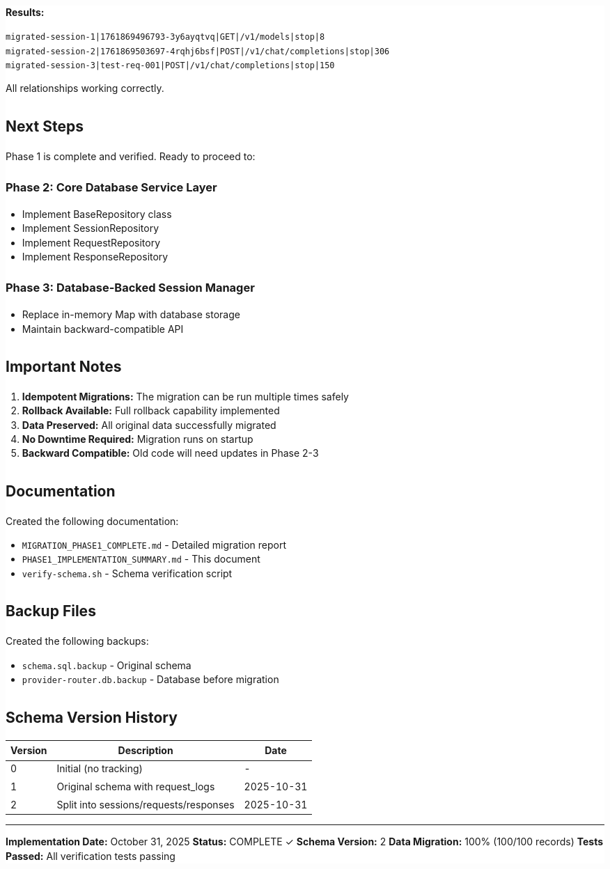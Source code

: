 **Results:**
```
migrated-session-1|1761869496793-3y6ayqtvq|GET|/v1/models|stop|8
migrated-session-2|1761869503697-4rqhj6bsf|POST|/v1/chat/completions|stop|306
migrated-session-3|test-req-001|POST|/v1/chat/completions|stop|150
```

All relationships working correctly.

## Next Steps

Phase 1 is complete and verified. Ready to proceed to:

### Phase 2: Core Database Service Layer
- Implement BaseRepository class
- Implement SessionRepository
- Implement RequestRepository
- Implement ResponseRepository

### Phase 3: Database-Backed Session Manager
- Replace in-memory Map with database storage
- Maintain backward-compatible API

## Important Notes

1. **Idempotent Migrations:** The migration can be run multiple times safely
2. **Rollback Available:** Full rollback capability implemented
3. **Data Preserved:** All original data successfully migrated
4. **No Downtime Required:** Migration runs on startup
5. **Backward Compatible:** Old code will need updates in Phase 2-3

## Documentation

Created the following documentation:
- `MIGRATION_PHASE1_COMPLETE.md` - Detailed migration report
- `PHASE1_IMPLEMENTATION_SUMMARY.md` - This document
- `verify-schema.sh` - Schema verification script

## Backup Files

Created the following backups:
- `schema.sql.backup` - Original schema
- `provider-router.db.backup` - Database before migration

## Schema Version History

| Version | Description | Date |
|---------|-------------|------|
| 0 | Initial (no tracking) | - |
| 1 | Original schema with request_logs | 2025-10-31 |
| 2 | Split into sessions/requests/responses | 2025-10-31 |

---

**Implementation Date:** October 31, 2025
**Status:** COMPLETE ✓
**Schema Version:** 2
**Data Migration:** 100% (100/100 records)
**Tests Passed:** All verification tests passing
